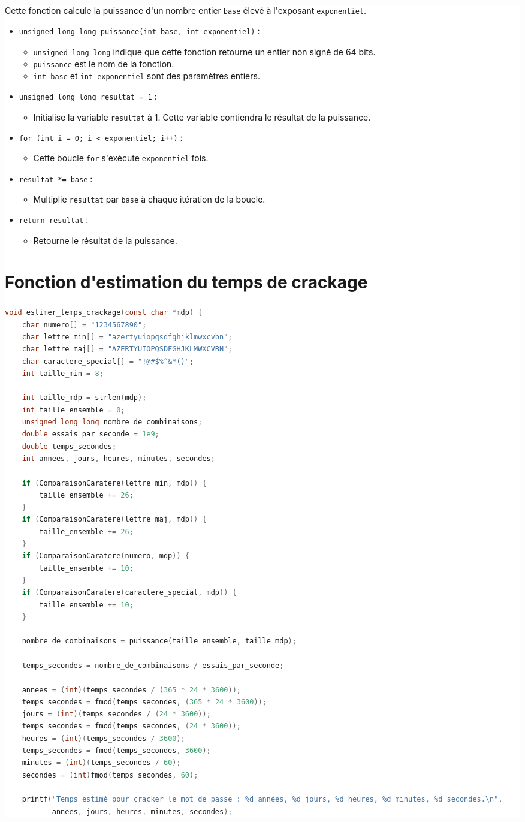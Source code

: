 Cette fonction calcule la puissance d'un nombre entier `base` élevé à l'exposant `exponentiel`.

- `unsigned long long puissance(int base, int exponentiel)` :
  - `unsigned long long` indique que cette fonction retourne un entier non signé de 64 bits.
  - `puissance` est le nom de la fonction.
  - `int base` et `int exponentiel` sont des paramètres entiers.

- `unsigned long long resultat = 1` :
  - Initialise la variable `resultat` à 1. Cette variable contiendra le résultat de la puissance.

- `for (int i = 0; i < exponentiel; i++)` :
  - Cette boucle `for` s'exécute `exponentiel` fois.

- `resultat *= base` :
  - Multiplie `resultat` par `base` à chaque itération de la boucle.

- `return resultat` :
  - Retourne le résultat de la puissance.

# Fonction d'estimation du temps de crackage

```c
void estimer_temps_crackage(const char *mdp) {
    char numero[] = "1234567890";
    char lettre_min[] = "azertyuiopqsdfghjklmwxcvbn";
    char lettre_maj[] = "AZERTYUIOPQSDFGHJKLMWXCVBN";
    char caractere_special[] = "!@#$%^&*()";
    int taille_min = 8;

    int taille_mdp = strlen(mdp);
    int taille_ensemble = 0;
    unsigned long long nombre_de_combinaisons;
    double essais_par_seconde = 1e9;
    double temps_secondes;
    int annees, jours, heures, minutes, secondes;

    if (ComparaisonCaratere(lettre_min, mdp)) {
        taille_ensemble += 26;
    }
    if (ComparaisonCaratere(lettre_maj, mdp)) {
        taille_ensemble += 26;
    }
    if (ComparaisonCaratere(numero, mdp)) {
        taille_ensemble += 10;
    }
    if (ComparaisonCaratere(caractere_special, mdp)) {
        taille_ensemble += 10;
    }

    nombre_de_combinaisons = puissance(taille_ensemble, taille_mdp);

    temps_secondes = nombre_de_combinaisons / essais_par_seconde;

    annees = (int)(temps_secondes / (365 * 24 * 3600));
    temps_secondes = fmod(temps_secondes, (365 * 24 * 3600));
    jours = (int)(temps_secondes / (24 * 3600));
    temps_secondes = fmod(temps_secondes, (24 * 3600));
    heures = (int)(temps_secondes / 3600);
    temps_secondes = fmod(temps_secondes, 3600);
    minutes = (int)(temps_secondes / 60);
    secondes = (int)fmod(temps_secondes, 60);

    printf("Temps estimé pour cracker le mot de passe : %d années, %d jours, %d heures, %d minutes, %d secondes.\n",
           annees, jours, heures, minutes, secondes);
```